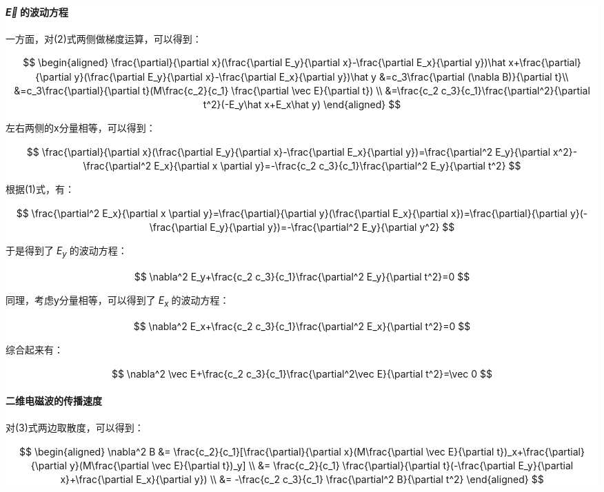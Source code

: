 #### $\vec E$ 的波动方程

一方面，对(2)式两侧做梯度运算，可以得到：

$$
\begin{aligned}
\frac{\partial}{\partial x}(\frac{\partial E_y}{\partial x}-\frac{\partial E_x}{\partial y})\hat x+\frac{\partial}{\partial y}(\frac{\partial E_y}{\partial x}-\frac{\partial E_x}{\partial y})\hat y
&=c_3\frac{\partial (\nabla B)}{\partial t}\\
&=c_3\frac{\partial}{\partial t}(M\frac{c_2}{c_1} \frac{\partial \vec E}{\partial t}) \\
&=\frac{c_2 c_3}{c_1}\frac{\partial^2}{\partial t^2}(-E_y\hat x+E_x\hat y)
\end{aligned}
$$

左右两侧的x分量相等，可以得到：

$$
\frac{\partial}{\partial x}(\frac{\partial E_y}{\partial x}-\frac{\partial E_x}{\partial y})=\frac{\partial^2 E_y}{\partial x^2}-\frac{\partial^2 E_x}{\partial x \partial y}=-\frac{c_2 c_3}{c_1}\frac{\partial^2 E_y}{\partial t^2}
$$

根据(1)式，有：

$$
\frac{\partial^2 E_x}{\partial x \partial y}=\frac{\partial}{\partial y}(\frac{\partial E_x}{\partial x})=\frac{\partial}{\partial y}(-\frac{\partial E_y}{\partial y})=-\frac{\partial^2 E_y}{\partial y^2}
$$

于是得到了 $E_y$ 的波动方程：

$$
\nabla^2 E_y+\frac{c_2 c_3}{c_1}\frac{\partial^2 E_y}{\partial t^2}=0
$$

同理，考虑y分量相等，可以得到了 $E_x$ 的波动方程：

$$
\nabla^2 E_x+\frac{c_2 c_3}{c_1}\frac{\partial^2 E_x}{\partial t^2}=0
$$

综合起来有：

$$
\nabla^2 \vec E+\frac{c_2 c_3}{c_1}\frac{\partial^2\vec E}{\partial t^2}=\vec 0
$$


#### 二维电磁波的传播速度

对(3)式两边取散度，可以得到：

$$
\begin{aligned}
\nabla^2 B &= \frac{c_2}{c_1}[\frac{\partial}{\partial x}(M\frac{\partial \vec E}{\partial t})_x+\frac{\partial}{\partial y}(M\frac{\partial \vec E}{\partial t})_y] \\
&= \frac{c_2}{c_1} \frac{\partial}{\partial t}(-\frac{\partial E_y}{\partial x}+\frac{\partial E_x}{\partial y}) \\
&= -\frac{c_2 c_3}{c_1} \frac{\partial^2 B}{\partial t^2}
\end{aligned}
$$
